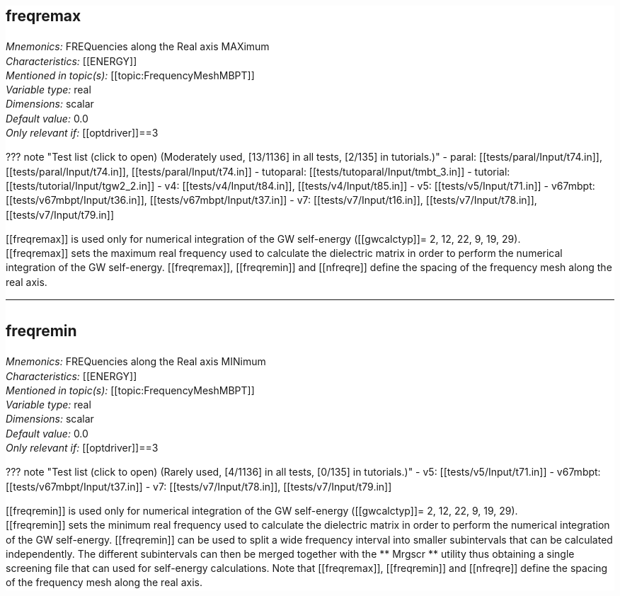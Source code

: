 ## **freqremax** 


*Mnemonics:* FREQuencies along the Real axis MAXimum  
*Characteristics:* [[ENERGY]]  
*Mentioned in topic(s):* [[topic:FrequencyMeshMBPT]]  
*Variable type:* real  
*Dimensions:* scalar  
*Default value:* 0.0  
*Only relevant if:* [[optdriver]]==3  

??? note "Test list (click to open) (Moderately used, [13/1136] in all tests, [2/135] in tutorials.)"
    - paral:  [[tests/paral/Input/t74.in]], [[tests/paral/Input/t74.in]], [[tests/paral/Input/t74.in]]
    - tutoparal:  [[tests/tutoparal/Input/tmbt_3.in]]
    - tutorial:  [[tests/tutorial/Input/tgw2_2.in]]
    - v4:  [[tests/v4/Input/t84.in]], [[tests/v4/Input/t85.in]]
    - v5:  [[tests/v5/Input/t71.in]]
    - v67mbpt:  [[tests/v67mbpt/Input/t36.in]], [[tests/v67mbpt/Input/t37.in]]
    - v7:  [[tests/v7/Input/t16.in]], [[tests/v7/Input/t78.in]], [[tests/v7/Input/t79.in]]






[[freqremax]] is used only for numerical integration of the GW self-energy
([[gwcalctyp]]= 2, 12, 22, 9, 19, 29).  
[[freqremax]] sets the maximum real frequency used to calculate the dielectric
matrix in order to perform the numerical integration of the GW self-energy.
[[freqremax]], [[freqremin]] and [[nfreqre]] define the spacing of the
frequency mesh along the real axis.


* * *

## **freqremin** 


*Mnemonics:* FREQuencies along the Real axis MINimum  
*Characteristics:* [[ENERGY]]  
*Mentioned in topic(s):* [[topic:FrequencyMeshMBPT]]  
*Variable type:* real  
*Dimensions:* scalar  
*Default value:* 0.0  
*Only relevant if:* [[optdriver]]==3  

??? note "Test list (click to open) (Rarely used, [4/1136] in all tests, [0/135] in tutorials.)"
    - v5:  [[tests/v5/Input/t71.in]]
    - v67mbpt:  [[tests/v67mbpt/Input/t37.in]]
    - v7:  [[tests/v7/Input/t78.in]], [[tests/v7/Input/t79.in]]






[[freqremin]] is used only for numerical integration of the GW self-energy
([[gwcalctyp]]= 2, 12, 22, 9, 19, 29).  
[[freqremin]] sets the minimum real frequency used to calculate the dielectric
matrix in order to perform the numerical integration of the GW self-energy.
[[freqremin]] can be used to split a wide frequency interval into smaller
subintervals that can be calculated independently. The different subintervals
can then be merged together with the ** Mrgscr ** utility thus obtaining a
single screening file that can used for self-energy calculations. Note that
[[freqremax]], [[freqremin]] and [[nfreqre]] define the spacing of the
frequency mesh along the real axis.
